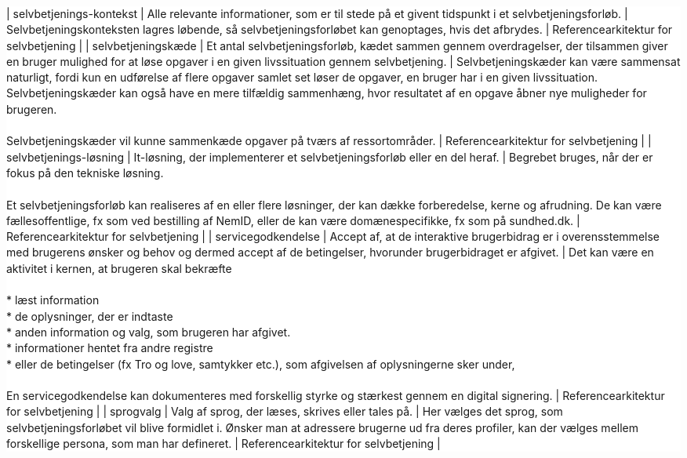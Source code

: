 | selvbetjenings-kontekst  | Alle relevante informationer, som er til stede på et givent tidspunkt i et selvbetjeningsforløb.                                                                            | Selvbetjeningskonteksten lagres løbende, så selvbetjeningsforløbet kan genoptages, hvis det afbrydes.                                                                                                                                                                                                                                                                                                                                                                                                                                                                                                                                                                                                                                                                                                                                                                | Referencearkitektur for selvbetjening |
| selvbetjeningskæde       | Et antal selvbetjeningsforløb, kædet sammen gennem overdragelser, der tilsammen giver en bruger mulighed for at løse opgaver i en given livssituation gennem selvbetjening. | Selvbetjeningskæder kan være sammensat naturligt, fordi kun en udførelse af flere opgaver samlet set løser de opgaver, en bruger har i en given livssituation. Selvbetjeningskæder kan også have en mere tilfældig sammenhæng, hvor resultatet af en opgave åbner nye muligheder for brugeren.<br><br>Selvbetjeningskæder vil kunne sammenkæde opgaver på tværs af ressortområder.                                                                                                                                                                                                                                                                                                                                                                                                                                                                                   | Referencearkitektur for selvbetjening |
| selvbetjenings-løsning   | It-løsning, der implementerer et selvbetjeningsforløb eller en del heraf.                                                                                                   | Begrebet bruges, når der er fokus på den tekniske løsning.<br><br>Et selvbetjeningsforløb kan realiseres af en eller flere løsninger, der kan dække forberedelse, kerne og afrudning. De kan være fællesoffentlige, fx som ved bestilling af NemID, eller de kan være domænespecifikke, fx som på sundhed.dk.                                                                                                                                                                                                                                                                                                                                                                                                                                                                                                                                                        | Referencearkitektur for selvbetjening |
| servicegodkendelse       | Accept af, at de interaktive brugerbidrag er i overensstemmelse med brugerens ønsker og behov og dermed accept af de betingelser, hvorunder brugerbidraget er afgivet.      | Det kan være en aktivitet i kernen, at brugeren skal bekræfte<br><br>*   læst information<br>*   de oplysninger, der er indtaste<br>*   anden information og valg, som brugeren har afgivet.<br>*   informationer hentet fra andre registre<br>*   eller de betingelser (fx Tro og love, samtykker etc.), som afgivelsen af oplysningerne sker under,<br><br>En servicegodkendelse kan dokumenteres med forskellig styrke og stærkest gennem en digital signering.                                                                                                                                                                                                                                                                                                                                                                                                   | Referencearkitektur for selvbetjening |
| sprogvalg                | Valg af sprog, der læses, skrives eller tales på.                                                                                                                           | Her vælges det sprog, som selvbetjeningsforløbet vil blive formidlet i. Ønsker man at adressere brugerne ud fra deres profiler, kan der vælges mellem forskellige persona, som man har defineret.                                                                                                                                                                                                                                                                                                                                                                                                                                                                                                                                                                                                                                                                    | Referencearkitektur for selvbetjening |